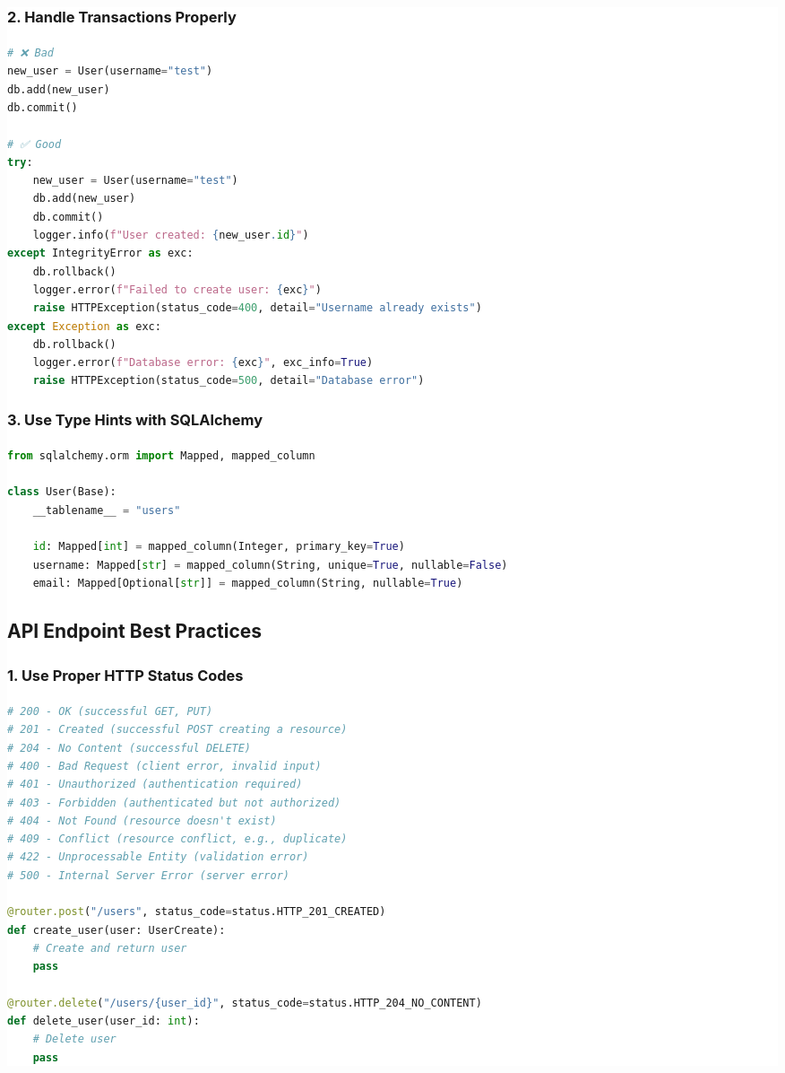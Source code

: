 ### 2. Handle Transactions Properly
```python
# ❌ Bad
new_user = User(username="test")
db.add(new_user)
db.commit()

# ✅ Good
try:
    new_user = User(username="test")
    db.add(new_user)
    db.commit()
    logger.info(f"User created: {new_user.id}")
except IntegrityError as exc:
    db.rollback()
    logger.error(f"Failed to create user: {exc}")
    raise HTTPException(status_code=400, detail="Username already exists")
except Exception as exc:
    db.rollback()
    logger.error(f"Database error: {exc}", exc_info=True)
    raise HTTPException(status_code=500, detail="Database error")
```

### 3. Use Type Hints with SQLAlchemy
```python
from sqlalchemy.orm import Mapped, mapped_column

class User(Base):
    __tablename__ = "users"
    
    id: Mapped[int] = mapped_column(Integer, primary_key=True)
    username: Mapped[str] = mapped_column(String, unique=True, nullable=False)
    email: Mapped[Optional[str]] = mapped_column(String, nullable=True)
```

## API Endpoint Best Practices

### 1. Use Proper HTTP Status Codes
```python
# 200 - OK (successful GET, PUT)
# 201 - Created (successful POST creating a resource)
# 204 - No Content (successful DELETE)
# 400 - Bad Request (client error, invalid input)
# 401 - Unauthorized (authentication required)
# 403 - Forbidden (authenticated but not authorized)
# 404 - Not Found (resource doesn't exist)
# 409 - Conflict (resource conflict, e.g., duplicate)
# 422 - Unprocessable Entity (validation error)
# 500 - Internal Server Error (server error)

@router.post("/users", status_code=status.HTTP_201_CREATED)
def create_user(user: UserCreate):
    # Create and return user
    pass

@router.delete("/users/{user_id}", status_code=status.HTTP_204_NO_CONTENT)
def delete_user(user_id: int):
    # Delete user
    pass
```
